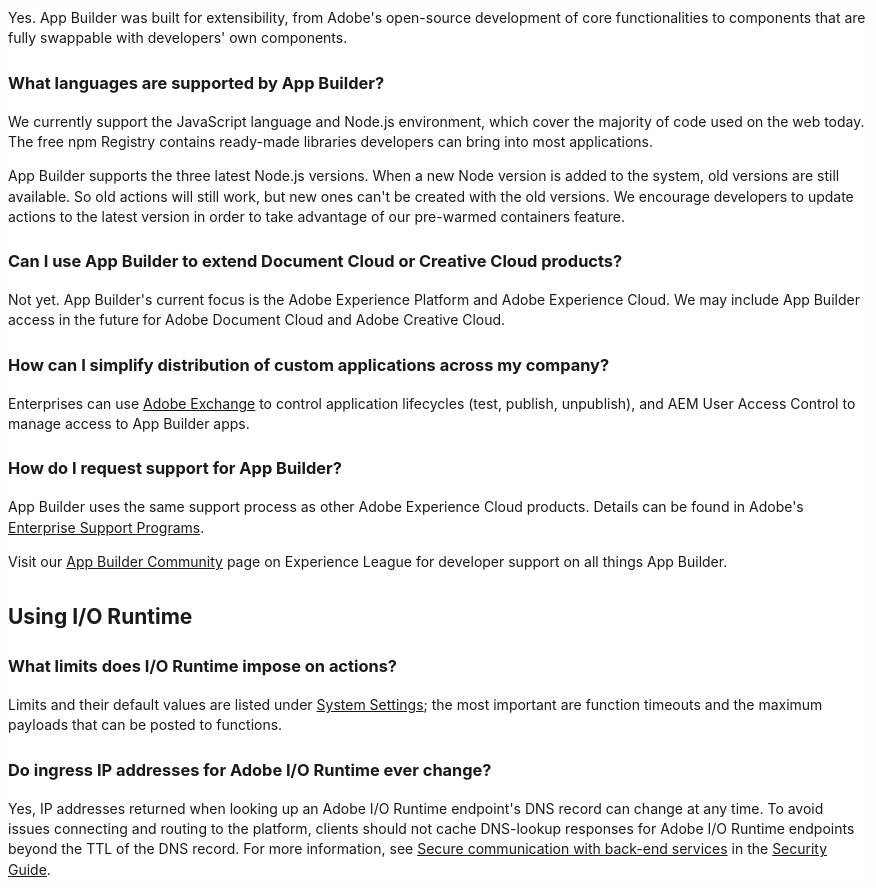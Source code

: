 Yes. App Builder was built for extensibility, from Adobe's open-source development of core functionalities to components that are fully swappable with developers' own components.

### What languages are supported by App Builder?

We currently support the JavaScript language and Node.js environment, which cover the majority of code used on the web today. The free npm Registry contains ready-made libraries developers can bring into most applications.

App Builder supports the three latest Node.js versions. When a new Node version is added to the system, old versions are still available. So old actions will still work, but new ones can't be created with the old versions. We encourage developers to update actions to the latest version in order to take advantage of our pre-warmed containers feature.

### Can I use App Builder to extend Document Cloud or Creative Cloud products?

Not yet. App Builder's current focus is the Adobe Experience Platform and Adobe Experience Cloud. We may include App Builder access in the future for Adobe Document Cloud and Adobe Creative Cloud.

### How can I simplify distribution of custom applications across my company?

Enterprises can use [Adobe Exchange](https://exchange.adobe.com) to control application lifecycles (test, publish, unpublish), and AEM User Access Control to manage access to App Builder apps.

### How do I request support for App Builder?

App Builder uses the same support process as other Adobe Experience Cloud products. Details can be found in Adobe's [Enterprise Support Programs](https://helpx.adobe.com/support/programs/enterprise-support-programs.html).

Visit our [App Builder Community](https://experienceleaguecommunities.adobe.com/t5/app-builder/ct-p/adobe-app-builder) page on Experience League for developer support on all things App Builder.

## Using I/O Runtime

### What limits does I/O Runtime impose on actions?

Limits and their default values are listed under [System Settings](../guides/runtime_guides/system-settings.md); the most important are function timeouts and the maximum payloads that can be posted to functions.

### Do ingress IP addresses for Adobe I/O Runtime ever change?

Yes, IP addresses returned when looking up an Adobe I/O Runtime endpoint's DNS record can change at any time. To avoid issues connecting and routing to the platform, clients should not cache DNS-lookup responses for Adobe I/O Runtime endpoints beyond the TTL of the DNS record. For more information, see [Secure communication with back-end services](../guides/runtime_guides/security-general.md#secure-communication-with-back-end-services) in the [Security Guide](../guides/runtime_guides/security-general.md).
